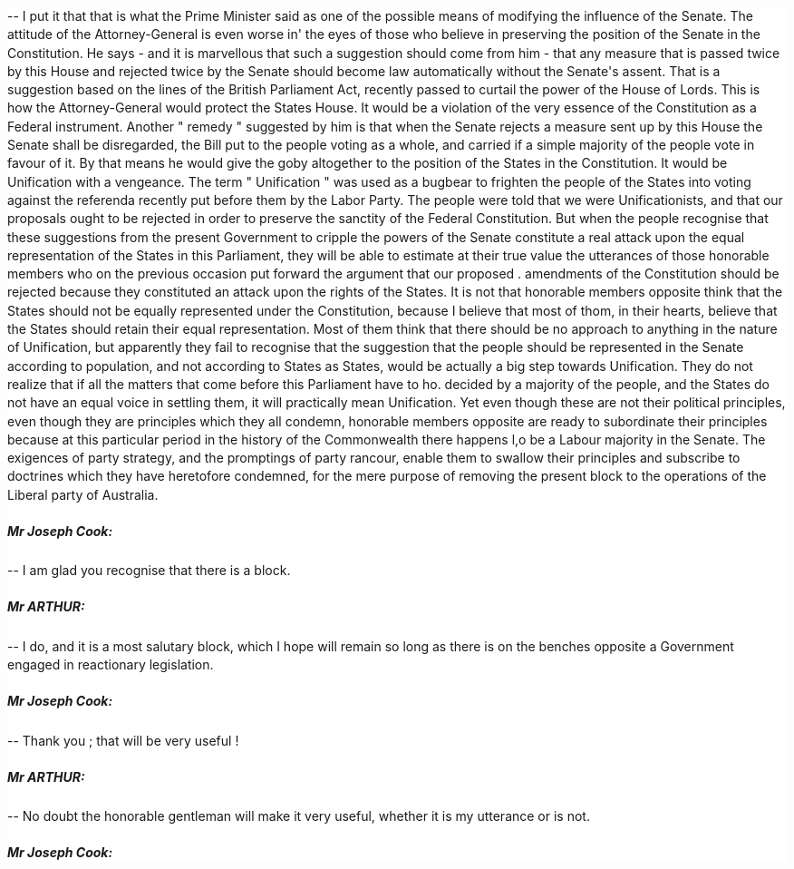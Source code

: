 -- I put it that that is what the Prime Minister said as one of the possible means of modifying the influence of the Senate. The attitude of the Attorney-General is even worse in' the eyes of those who believe in preserving the position of the Senate in the Constitution. He says - and it is marvellous that such a suggestion should come from him - that any measure that is passed twice by this House and rejected twice by the Senate should become law automatically without the Senate's assent. That is a suggestion based on the lines of the British Parliament Act, recently passed to curtail the power of the House of Lords. This is how the Attorney-General would protect the States House. It would be a violation of the very essence of the Constitution as a Federal instrument. Another " remedy " suggested by him is that when the Senate rejects a measure sent up by this House the Senate shall be disregarded, the Bill put to the people voting as a whole, and carried if a simple majority of the people vote in favour of it. By that means he would give the goby altogether to the position of the States in the Constitution. It would be Unification with a vengeance. The term " Unification " was used as a bugbear to frighten the people of the States into voting against the referenda recently put before them by the Labor Party. The people were told that we were Unificationists, and that our proposals ought to be rejected in order to preserve the sanctity of the Federal Constitution. But when the people recognise that these suggestions from the present Government to cripple the powers of the Senate constitute a real attack upon the equal representation of the States in this Parliament, they will be able to estimate at their true value the utterances of those honorable members who on the previous occasion put forward the argument that our proposed . amendments of the Constitution should be rejected because they constituted an attack upon the rights of the States. It is not that honorable members opposite think that the States should not be equally represented under the Constitution, because I believe that most of thom, in their hearts, believe that the States should retain their equal representation. Most of them think that there should be no approach to anything in the nature of Unification, but apparently they fail to recognise that the suggestion that the people should be represented in the Senate according to population, and not according to States as States, would be actually a big step towards Unification. They do not realize that if all the matters that come before this Parliament have to ho. decided by a majority of the people, and the States do not have an equal voice in settling them, it will practically mean Unification. Yet even though these are not their political principles, even though they are principles which they all condemn, honorable members opposite are ready to subordinate their principles because at this particular period in the history of the Commonwealth there happens l,o be a Labour majority in the Senate. The exigences of party strategy, and the promptings of party rancour, enable them to swallow their principles and subscribe to doctrines which they have heretofore condemned, for the mere purpose of removing the present block to the operations of the Liberal party of Australia. 

##### Mr Joseph Cook:

-- I am glad you recognise that there is a block. 

##### Mr ARTHUR:

-- I do, and it is a most salutary block, which I hope will remain so long as there is on the benches opposite a Government engaged in reactionary legislation. 

##### Mr Joseph Cook:

-- Thank you ; that will be very useful ! 

##### Mr ARTHUR:

-- No doubt the honorable gentleman will make it very useful, whether it is my utterance or is not. 

##### Mr Joseph Cook:
